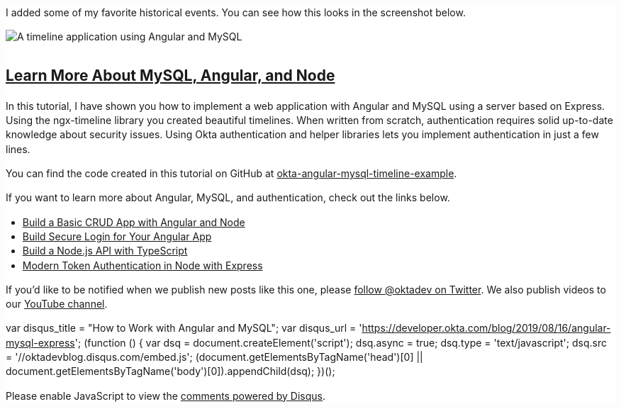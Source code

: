 I added some of my favorite historical events. You can see how this looks in the screenshot below.

![A timeline application using Angular and MySQL](https://d33wubrfki0l68.cloudfront.net/1b6b1ec3a0846918f0278e4cf7c7f10975e2be3b/b61dc/assets-jekyll/blog/angular-mysql-timeline/timeline-b349e94d3f5853e24e6f8362016421eabbcf4ad03a10aa56c7eb961ace78f88a.png)

[Learn More About MySQL, Angular, and Node](#learn-more-about-mysql-angular-and-node)
-------------------------------------------------------------------------------------

In this tutorial, I have shown you how to implement a web application with Angular and MySQL using a server based on Express. Using the ngx-timeline library you created beautiful timelines. When written from scratch, authentication requires solid up-to-date knowledge about security issues. Using Okta authentication and helper libraries lets you implement authentication in just a few lines.

You can find the code created in this tutorial on GitHub at [okta-angular-mysql-timeline-example](https://github.com/oktadeveloper/okta-angular-mysql-timeline-example).

If you want to learn more about Angular, MySQL, and authentication, check out the links below.

*   [Build a Basic CRUD App with Angular and Node](/blog/2018/10/30/basic-crud-angular-and-node)
*   [Build Secure Login for Your Angular App](/blog/2019/02/12/secure-angular-login)
*   [Build a Node.js API with TypeScript](/blog/2019/05/07/nodejs-typescript-api)
*   [Modern Token Authentication in Node with Express](/blog/2019/02/14/modern-token-authentication-in-node-with-express)

If you’d like to be notified when we publish new posts like this one, please [follow @oktadev on Twitter](https://twitter.com/oktadev). We also publish videos to our [YouTube channel](https://youtube.com/c/oktadev).

var disqus\_title = "How to Work with Angular and MySQL"; var disqus\_url = 'https://developer.okta.com/blog/2019/08/16/angular-mysql-express'; (function () { var dsq = document.createElement('script'); dsq.async = true; dsq.type = 'text/javascript'; dsq.src = '//oktadevblog.disqus.com/embed.js'; (document.getElementsByTagName('head')\[0\] || document.getElementsByTagName('body')\[0\]).appendChild(dsq); })();

Please enable JavaScript to view the [comments powered by Disqus](https://disqus.com/?ref_noscript).
